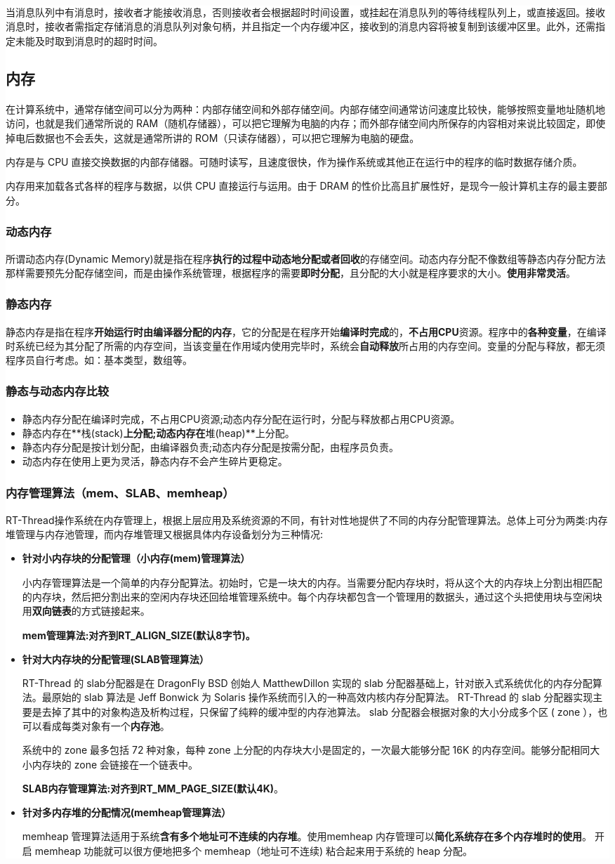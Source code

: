   当消息队列中有消息时，接收者才能接收消息，否则接收者会根据超时时间设置，或挂起在消息队列的等待线程队列上，或直接返回。接收消息时，接收者需指定存储消息的消息队列对象句柄，并且指定一个内存缓冲区，接收到的消息内容将被复制到该缓冲区里。此外，还需指定未能及时取到消息时的超时时间。

## 内存

在计算系统中，通常存储空间可以分为两种：内部存储空间和外部存储空间。内部存储空间通常访问速度比较快，能够按照变量地址随机地访问，也就是我们通常所说的 RAM（随机存储器），可以把它理解为电脑的内存；而外部存储空间内所保存的内容相对来说比较固定，即使掉电后数据也不会丢失，这就是通常所讲的 ROM（只读存储器），可以把它理解为电脑的硬盘。

内存是与 CPU 直接交换数据的内部存储器。可随时读写，且速度很快，作为操作系统或其他正在运行中的程序的临时数据存储介质。

内存用来加载各式各样的程序与数据，以供 CPU 直接运行与运用。由于 DRAM 的性价比高且扩展性好，是现今一般计算机主存的最主要部分。

### 动态内存

所谓动态内存(Dynamic Memory)就是指在程序**执行的过程中动态地分配或者回收**的存储空间。动态内存分配不像数组等静态内存分配方法那样需要预先分配存储空间，而是由操作系统管理，根据程序的需要**即时分配**，且分配的大小就是程序要求的大小。**使用非常灵活**。

### 静态内存

静态内存是指在程序**开始运行时由编译器分配的内存**，它的分配是在程序开始**编译时完成**的，**不占用CPU**资源。程序中的**各种变量**，在编译时系统已经为其分配了所需的内存空间，当该变量在作用域内使用完毕时，系统会**自动释放**所占用的内存空间。变量的分配与释放，都无须程序员自行考虑。如：基本类型，数组等。

### 静态与动态内存比较

- 静态内存分配在编译时完成，不占用CPU资源;动态内存分配在运行时，分配与释放都占用CPU资源。
- 静态内存在**栈(stack)**上分配;动态内存在**堆(heap)**上分配。
- 静态内存分配是按计划分配，由编译器负责;动态内存分配是按需分配，由程序员负责。
- 动态内存在使用上更为灵活，静态内存不会产生碎片更稳定。





### 内存管理算法（mem、SLAB、memheap）

RT-Thread操作系统在内存管理上，根据上层应用及系统资源的不同，有针对性地提供了不同的内存分配管理算法。总体上可分为两类:内存堆管理与内存池管理，而内存堆管理又根据具体内存设备划分为三种情况:

- **针对小内存块的分配管理（小内存(mem)管理算法）**

  小内存管理算法是一个简单的内存分配算法。初始时，它是一块大的内存。当需要分配内存块时，将从这个大的内存块上分割出相匹配的内存块，然后把分割出来的空闲内存块还回给堆管理系统中。每个内存块都包含一个管理用的数据头，通过这个头把使用块与空闲块用**双向链表**的方式链接起来。

  **mem管理算法:对齐到RT_ALIGN_SIZE(默认8字节)。**

- **针对大内存块的分配管理(SLAB管理算法）**

  RT-Thread 的 slab分配器是在 DragonFly BSD 创始人 MatthewDillon 实现的 slab 分配器基础上，针对嵌入式系统优化的内存分配算法。最原始的 slab 算法是 Jeff Bonwick 为 Solaris 操作系统而引入的一种高效内核内存分配算法。 RT-Thread 的 slab 分配器实现主要是去掉了其中的对象构造及析构过程，只保留了纯粹的缓冲型的内存池算法。 slab 分配器会根据对象的大小分成多个区 ( zone ），也可以看成每类对象有一个**内存池**。

  系统中的 zone 最多包括 72 种对象，每种 zone 上分配的内存块大小是固定的，一次最大能够分配 16K 的内存空间。能够分配相同大小内存块的 zone 会链接在一个链表中。

  **SLAB内存管理算法:对齐到RT_MM_PAGE_SIZE(默认4K)**。

- **针对多内存堆的分配情况(memheap管理算法）**

  memheap 管理算法适用于系统**含有多个地址可不连续的内存堆**。使用memheap 内存管理可以**简化系统存在多个内存堆时的使用**。 开启 memheap 功能就可以很方便地把多个 memheap（地址可不连续) 粘合起来用于系统的 heap 分配。
